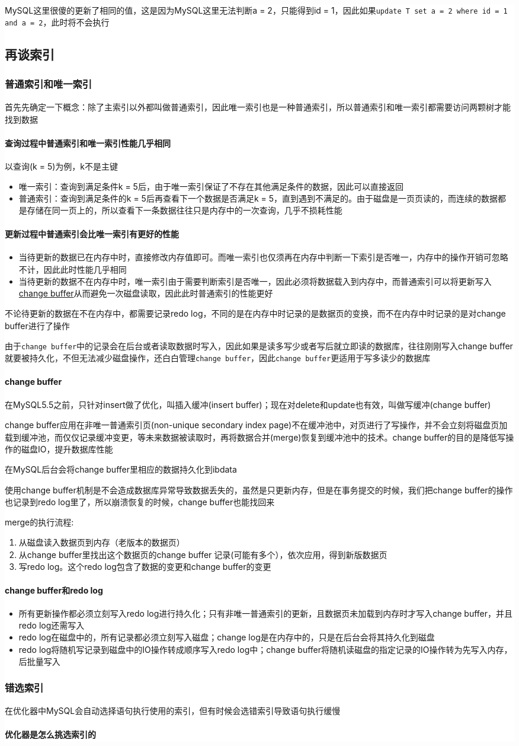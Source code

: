 MySQL这里很傻的更新了相同的值，这是因为MySQL这里无法判断a = 2，只能得到id = 1，因此如果`update T set a = 2 where id = 1 and a = 2`，此时将不会执行

## 再谈索引

### 普通索引和唯一索引

首先先确定一下概念：除了主索引以外都叫做普通索引，因此唯一索引也是一种普通索引，所以普通索引和唯一索引都需要访问两颗树才能找到数据

#### 查询过程中普通索引和唯一索引性能几乎相同

以查询(k = 5)为例，k不是主键

- 唯一索引：查询到满足条件k = 5后，由于唯一索引保证了不存在其他满足条件的数据，因此可以直接返回
- 普通索引：查询到满足条件的k = 5后再查看下一个数据是否满足k = 5，直到遇到不满足的。由于磁盘是一页页读的，而连续的数据都是存储在同一页上的，所以查看下一条数据往往只是内存中的一次查询，几乎不损耗性能

#### 更新过程中普通索引会比唯一索引有更好的性能

- 当待更新的数据已在内存中时，直接修改内存值即可。而唯一索引也仅须再在内存中判断一下索引是否唯一，内存中的操作开销可忽略不计，因此此时性能几乎相同
- 当待更新的数据不在内存中时，唯一索引由于需要判断索引是否唯一，因此必须将数据载入到内存中，而普通索引可以将更新写入[change buffer](#change-buffer)从而避免一次磁盘读取，因此此时普通索引的性能更好

不论待更新的数据在不在内存中，都需要记录redo log，不同的是在内存中时记录的是数据页的变换，而不在内存中时记录的是对change buffer进行了操作

由于`change buffer`中的记录会在后台或者读取数据时写入，因此如果是读多写少或者写后就立即读的数据库，往往刚刚写入change buffer就要被持久化，不但无法减少磁盘操作，还白白管理`change buffer`，因此`change buffer`更适用于写多读少的数据库

#### change buffer

在MySQL5.5之前，只针对insert做了优化，叫插入缓冲(insert buffer)；现在对delete和update也有效，叫做写缓冲(change buffer)

change buffer应用在非唯一普通索引页(non-unique secondary index page)不在缓冲池中，对页进行了写操作，并不会立刻将磁盘页加载到缓冲池，而仅仅记录缓冲变更，等未来数据被读取时，再将数据合并(merge)恢复到缓冲池中的技术。change buffer的目的是降低写操作的磁盘IO，提升数据库性能

在MySQL后台会将change buffer里相应的数据持久化到ibdata

使用change buffer机制是不会造成数据库异常导致数据丢失的，虽然是只更新内存，但是在事务提交的时候，我们把change buffer的操作也记录到redo log里了，所以崩溃恢复的时候，change buffer也能找回来

merge的执行流程:

1. 从磁盘读入数据页到内存（老版本的数据页）
2. 从change buffer里找出这个数据页的change buffer 记录(可能有多个），依次应用，得到新版数据页
3. 写redo log。这个redo log包含了数据的变更和change buffer的变更

#### change buffer和redo log

- 所有更新操作都必须立刻写入redo log进行持久化；只有非唯一普通索引的更新，且数据页未加载到内存时才写入change buffer，并且redo log还需写入
- redo log在磁盘中的，所有记录都必须立刻写入磁盘；change log是在内存中的，只是在后台会将其持久化到磁盘
- redo log将随机写记录到磁盘中的IO操作转成顺序写入redo log中；change buffer将随机读磁盘的指定记录的IO操作转为先写入内存，后批量写入

### 错选索引

在优化器中MySQL会自动选择语句执行使用的索引，但有时候会选错索引导致语句执行缓慢

#### 优化器是怎么挑选索引的
